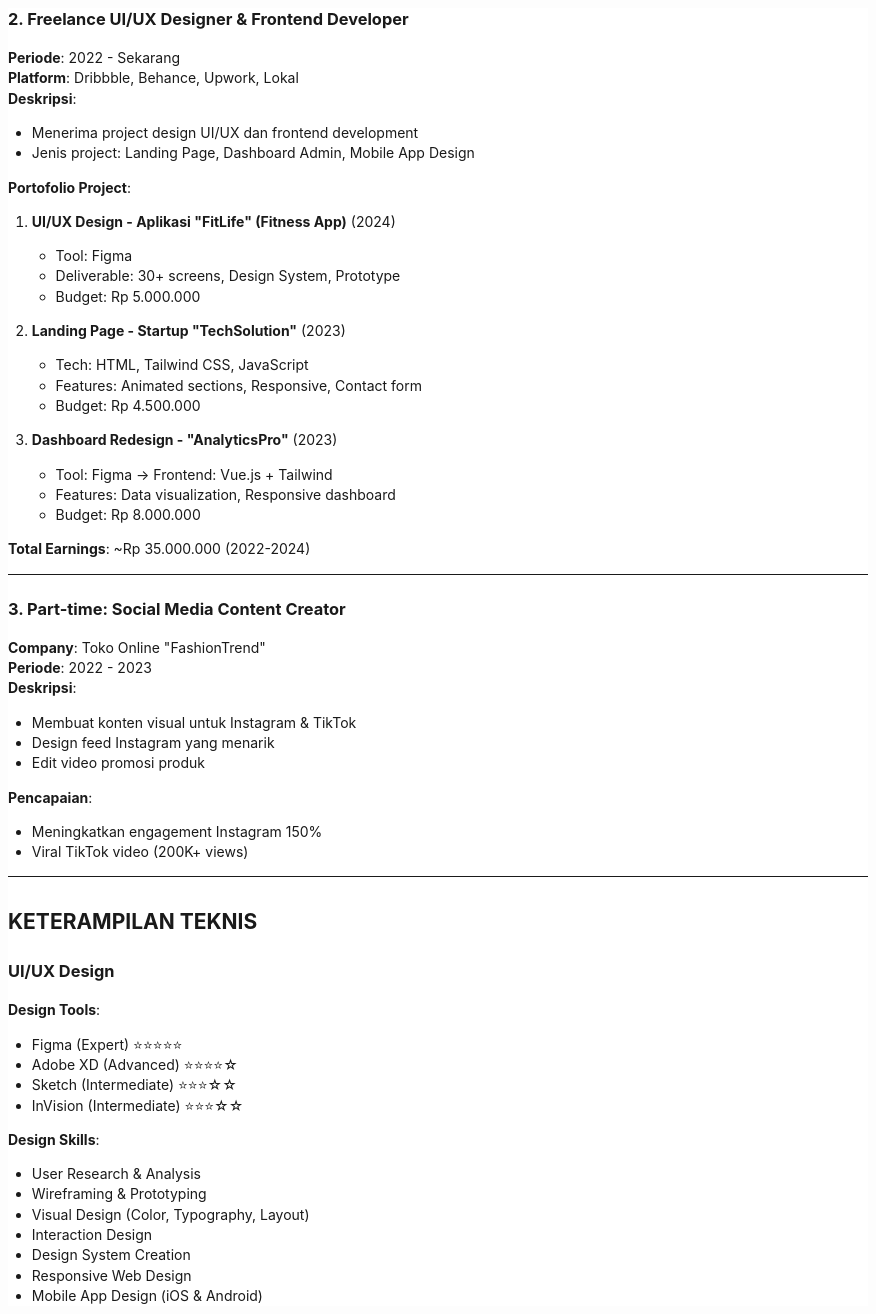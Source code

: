
### 2. Freelance UI/UX Designer & Frontend Developer
**Periode**: 2022 - Sekarang  
**Platform**: Dribbble, Behance, Upwork, Lokal  
**Deskripsi**:
- Menerima project design UI/UX dan frontend development
- Jenis project: Landing Page, Dashboard Admin, Mobile App Design

**Portofolio Project**:
1. **UI/UX Design - Aplikasi "FitLife" (Fitness App)** (2024)
   - Tool: Figma
   - Deliverable: 30+ screens, Design System, Prototype
   - Budget: Rp 5.000.000

2. **Landing Page - Startup "TechSolution"** (2023)
   - Tech: HTML, Tailwind CSS, JavaScript
   - Features: Animated sections, Responsive, Contact form
   - Budget: Rp 4.500.000

3. **Dashboard Redesign - "AnalyticsPro"** (2023)
   - Tool: Figma → Frontend: Vue.js + Tailwind
   - Features: Data visualization, Responsive dashboard
   - Budget: Rp 8.000.000

**Total Earnings**: ~Rp 35.000.000 (2022-2024)

---

### 3. Part-time: Social Media Content Creator
**Company**: Toko Online "FashionTrend"  
**Periode**: 2022 - 2023  
**Deskripsi**:
- Membuat konten visual untuk Instagram & TikTok
- Design feed Instagram yang menarik
- Edit video promosi produk

**Pencapaian**:
- Meningkatkan engagement Instagram 150%
- Viral TikTok video (200K+ views)

---

## KETERAMPILAN TEKNIS

### UI/UX Design
**Design Tools**:
- Figma (Expert) ⭐⭐⭐⭐⭐
- Adobe XD (Advanced) ⭐⭐⭐⭐☆
- Sketch (Intermediate) ⭐⭐⭐☆☆
- InVision (Intermediate) ⭐⭐⭐☆☆

**Design Skills**:
- User Research & Analysis
- Wireframing & Prototyping
- Visual Design (Color, Typography, Layout)
- Interaction Design
- Design System Creation
- Responsive Web Design
- Mobile App Design (iOS & Android)
